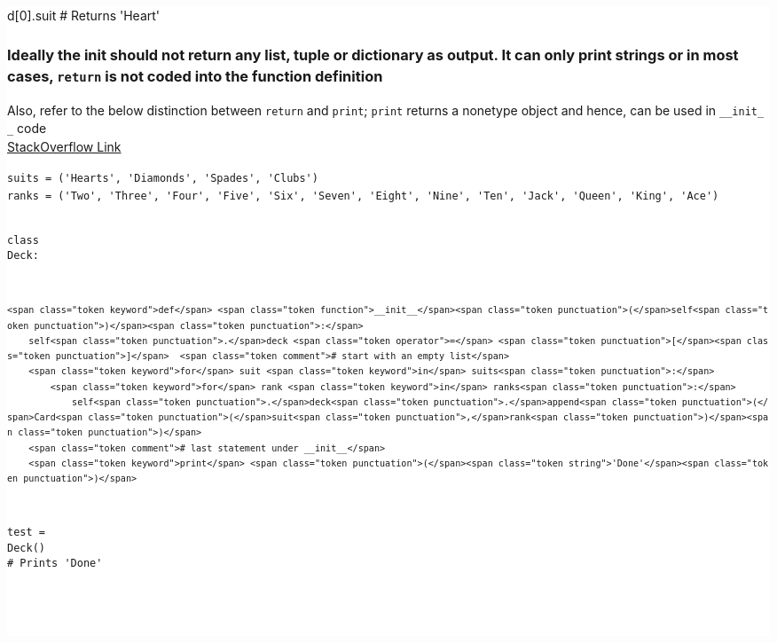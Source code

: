 d<span class="token punctuation">[</span><span class="token number">0</span><span class="token punctuation">]</span><span class="token punctuation">.</span>suit
<span class="token comment"># Returns 'Heart'</span>
</code></pre>
<h3 id="ideally-the-init-should-not-return-any-list-tuple-or-dictionary-as-output.-it-can-only-print-strings-or-in-most-cases-return-is-not-coded-into-the-function-definition">Ideally the <strong>init</strong> should not return any list, tuple or dictionary as output. It can only print strings or in most cases, <code>return</code> is not coded into the function definition</h3>
<p>Also, refer to the below distinction between <code>return</code> and <code>print</code>; <code>print</code> returns a nonetype object and hence, can be used in <code>__init__</code> code<br>
<a href="https://stackoverflow.com/a/15441904/13218820">StackOverflow Link</a></p>
<pre class=" language-python"><code class="prism  language-python">suits <span class="token operator">=</span> <span class="token punctuation">(</span><span class="token string">'Hearts'</span><span class="token punctuation">,</span> <span class="token string">'Diamonds'</span><span class="token punctuation">,</span> <span class="token string">'Spades'</span><span class="token punctuation">,</span> <span class="token string">'Clubs'</span><span class="token punctuation">)</span>
ranks <span class="token operator">=</span> <span class="token punctuation">(</span><span class="token string">'Two'</span><span class="token punctuation">,</span> <span class="token string">'Three'</span><span class="token punctuation">,</span> <span class="token string">'Four'</span><span class="token punctuation">,</span> <span class="token string">'Five'</span><span class="token punctuation">,</span> <span class="token string">'Six'</span><span class="token punctuation">,</span> <span class="token string">'Seven'</span><span class="token punctuation">,</span> <span class="token string">'Eight'</span><span class="token punctuation">,</span> <span class="token string">'Nine'</span><span class="token punctuation">,</span> <span class="token string">'Ten'</span><span class="token punctuation">,</span> <span class="token string">'Jack'</span><span class="token punctuation">,</span> <span class="token string">'Queen'</span><span class="token punctuation">,</span> <span class="token string">'King'</span><span class="token punctuation">,</span> <span class="token string">'Ace'</span><span class="token punctuation">)</span>

<span class="token keyword">class</span> <span class="token class-name">Deck</span><span class="token punctuation">:</span>
    
    <span class="token keyword">def</span> <span class="token function">__init__</span><span class="token punctuation">(</span>self<span class="token punctuation">)</span><span class="token punctuation">:</span>
        self<span class="token punctuation">.</span>deck <span class="token operator">=</span> <span class="token punctuation">[</span><span class="token punctuation">]</span>  <span class="token comment"># start with an empty list</span>
        <span class="token keyword">for</span> suit <span class="token keyword">in</span> suits<span class="token punctuation">:</span>
            <span class="token keyword">for</span> rank <span class="token keyword">in</span> ranks<span class="token punctuation">:</span>
                self<span class="token punctuation">.</span>deck<span class="token punctuation">.</span>append<span class="token punctuation">(</span>Card<span class="token punctuation">(</span>suit<span class="token punctuation">,</span>rank<span class="token punctuation">)</span><span class="token punctuation">)</span>
        <span class="token comment"># last statement under __init__</span>
        <span class="token keyword">print</span> <span class="token punctuation">(</span><span class="token string">'Done'</span><span class="token punctuation">)</span>
test <span class="token operator">=</span> Deck<span class="token punctuation">(</span><span class="token punctuation">)</span>
<span class="token comment"># Prints 'Done'</span>
